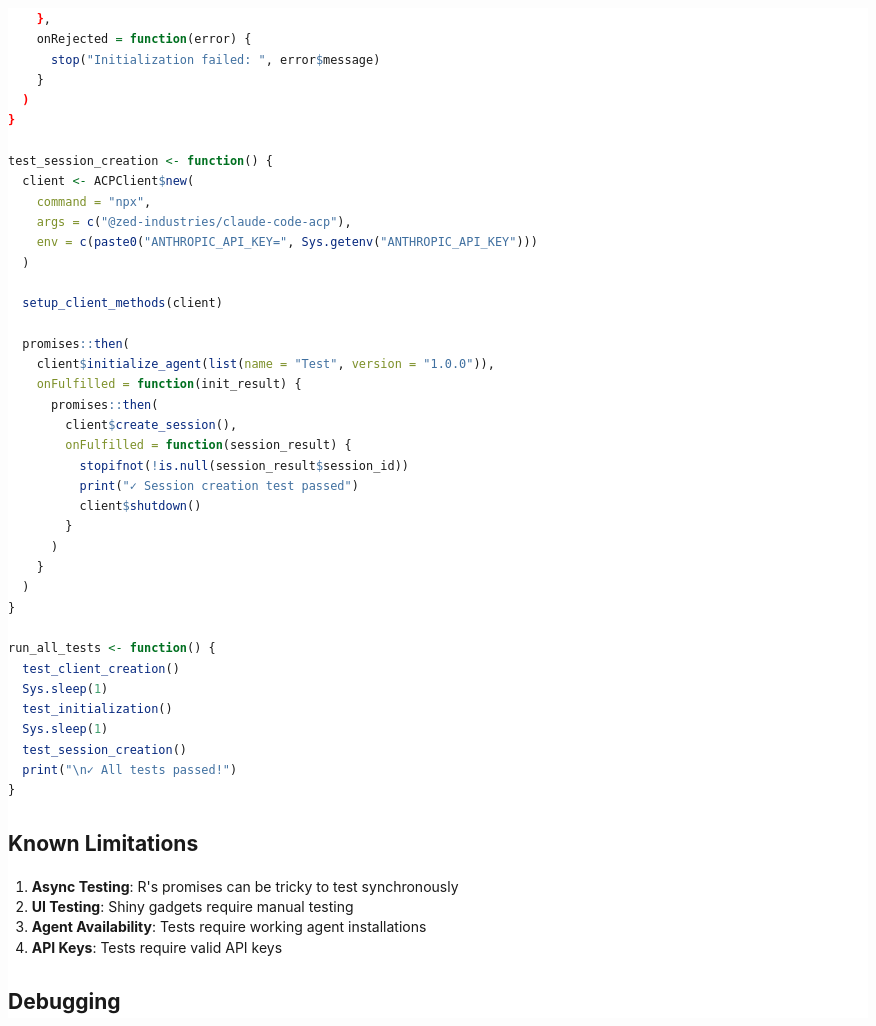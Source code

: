 ```r
    },
    onRejected = function(error) {
      stop("Initialization failed: ", error$message)
    }
  )
}

test_session_creation <- function() {
  client <- ACPClient$new(
    command = "npx",
    args = c("@zed-industries/claude-code-acp"),
    env = c(paste0("ANTHROPIC_API_KEY=", Sys.getenv("ANTHROPIC_API_KEY")))
  )

  setup_client_methods(client)

  promises::then(
    client$initialize_agent(list(name = "Test", version = "1.0.0")),
    onFulfilled = function(init_result) {
      promises::then(
        client$create_session(),
        onFulfilled = function(session_result) {
          stopifnot(!is.null(session_result$session_id))
          print("✓ Session creation test passed")
          client$shutdown()
        }
      )
    }
  )
}

run_all_tests <- function() {
  test_client_creation()
  Sys.sleep(1)
  test_initialization()
  Sys.sleep(1)
  test_session_creation()
  print("\n✓ All tests passed!")
}
```

## Known Limitations

1. **Async Testing**: R's promises can be tricky to test synchronously
2. **UI Testing**: Shiny gadgets require manual testing
3. **Agent Availability**: Tests require working agent installations
4. **API Keys**: Tests require valid API keys

## Debugging
